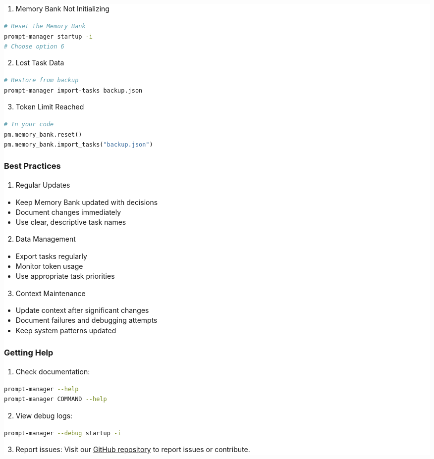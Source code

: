 1. Memory Bank Not Initializing
```bash
# Reset the Memory Bank
prompt-manager startup -i
# Choose option 6
```

2. Lost Task Data
```bash
# Restore from backup
prompt-manager import-tasks backup.json
```

3. Token Limit Reached
```python
# In your code
pm.memory_bank.reset()
pm.memory_bank.import_tasks("backup.json")
```

### Best Practices

1. Regular Updates
- Keep Memory Bank updated with decisions
- Document changes immediately
- Use clear, descriptive task names

2. Data Management
- Export tasks regularly
- Monitor token usage
- Use appropriate task priorities

3. Context Maintenance
- Update context after significant changes
- Document failures and debugging attempts
- Keep system patterns updated

### Getting Help

1. Check documentation:
```bash
prompt-manager --help
prompt-manager COMMAND --help
```

2. View debug logs:
```bash
prompt-manager --debug startup -i
```

3. Report issues:
Visit our [GitHub repository](https://github.com/tosin2013/prompt-manager) to report issues or contribute.
